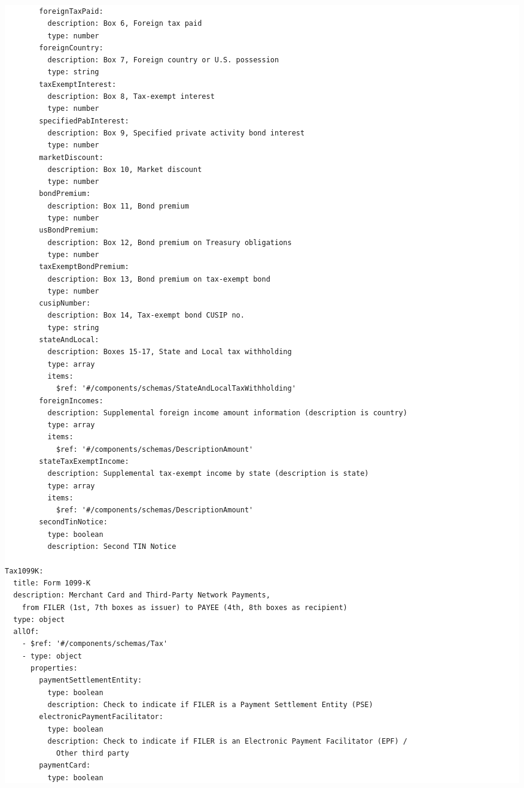             foreignTaxPaid:
              description: Box 6, Foreign tax paid
              type: number
            foreignCountry:
              description: Box 7, Foreign country or U.S. possession
              type: string
            taxExemptInterest:
              description: Box 8, Tax-exempt interest
              type: number
            specifiedPabInterest:
              description: Box 9, Specified private activity bond interest
              type: number
            marketDiscount:
              description: Box 10, Market discount
              type: number
            bondPremium:
              description: Box 11, Bond premium
              type: number
            usBondPremium:
              description: Box 12, Bond premium on Treasury obligations
              type: number
            taxExemptBondPremium:
              description: Box 13, Bond premium on tax-exempt bond
              type: number
            cusipNumber:
              description: Box 14, Tax-exempt bond CUSIP no.
              type: string
            stateAndLocal:
              description: Boxes 15-17, State and Local tax withholding
              type: array
              items:
                $ref: '#/components/schemas/StateAndLocalTaxWithholding'
            foreignIncomes:
              description: Supplemental foreign income amount information (description is country)
              type: array
              items:
                $ref: '#/components/schemas/DescriptionAmount'
            stateTaxExemptIncome:
              description: Supplemental tax-exempt income by state (description is state)
              type: array
              items:
                $ref: '#/components/schemas/DescriptionAmount'
            secondTinNotice:
              type: boolean
              description: Second TIN Notice

    Tax1099K:
      title: Form 1099-K
      description: Merchant Card and Third-Party Network Payments,
        from FILER (1st, 7th boxes as issuer) to PAYEE (4th, 8th boxes as recipient)
      type: object
      allOf:
        - $ref: '#/components/schemas/Tax'
        - type: object
          properties:
            paymentSettlementEntity:
              type: boolean
              description: Check to indicate if FILER is a Payment Settlement Entity (PSE)
            electronicPaymentFacilitator:
              type: boolean
              description: Check to indicate if FILER is an Electronic Payment Facilitator (EPF) /
                Other third party
            paymentCard:
              type: boolean